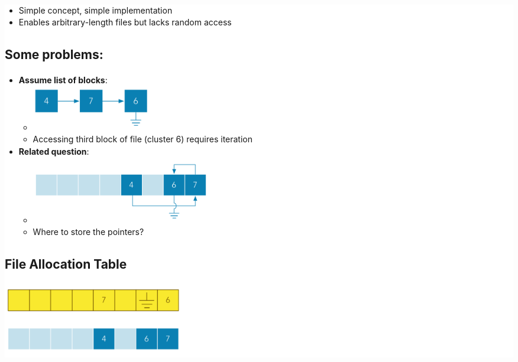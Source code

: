 - Simple concept, simple implementation
- Enables arbitrary-length files but lacks random access

## Some problems:
- **Assume list of blocks**:
	- <img src="_resources/71db57702354fc5ca0d65a876d4c6274.png" width="200"/>
	- Accessing third block of file (cluster 6) requires iteration
- **Related question**:
	- <img src="_resources/f483f4cc5e65d16092d213f760557a63.png" width="300"/>
	- Where to store the pointers?

## File Allocation Table
<img src="_resources/cfc00c0444f38083a1750ceb2d90b81e.png" width="300"/>
